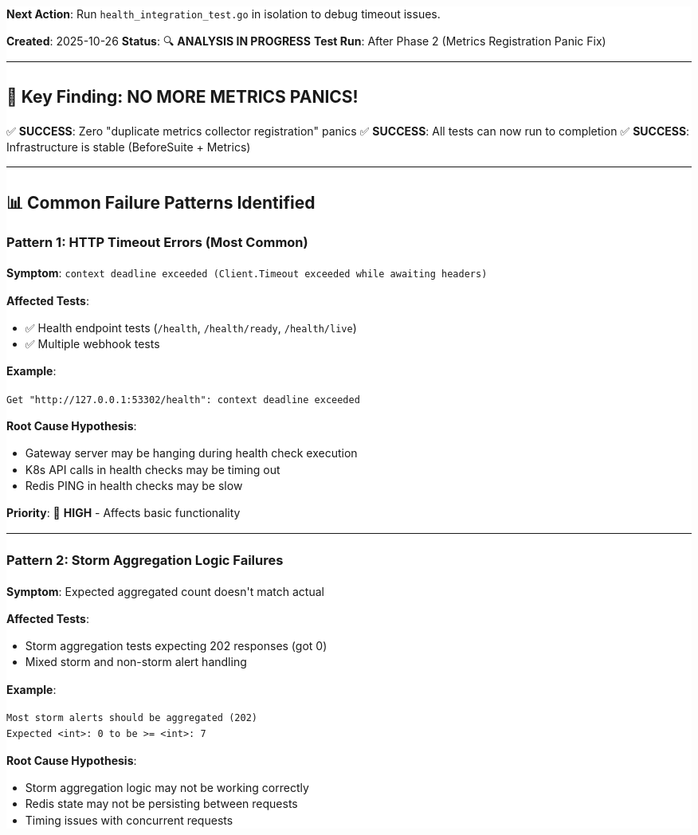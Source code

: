 
**Next Action**: Run `health_integration_test.go` in isolation to debug timeout issues.



**Created**: 2025-10-26
**Status**: 🔍 **ANALYSIS IN PROGRESS**
**Test Run**: After Phase 2 (Metrics Registration Panic Fix)

---

## 🎯 **Key Finding: NO MORE METRICS PANICS!**

✅ **SUCCESS**: Zero "duplicate metrics collector registration" panics
✅ **SUCCESS**: All tests can now run to completion
✅ **SUCCESS**: Infrastructure is stable (BeforeSuite + Metrics)

---

## 📊 **Common Failure Patterns Identified**

### **Pattern 1: HTTP Timeout Errors** (Most Common)
**Symptom**: `context deadline exceeded (Client.Timeout exceeded while awaiting headers)`

**Affected Tests**:
- ✅ Health endpoint tests (`/health`, `/health/ready`, `/health/live`)
- ✅ Multiple webhook tests

**Example**:
```
Get "http://127.0.0.1:53302/health": context deadline exceeded
```

**Root Cause Hypothesis**:
- Gateway server may be hanging during health check execution
- K8s API calls in health checks may be timing out
- Redis PING in health checks may be slow

**Priority**: 🔴 **HIGH** - Affects basic functionality

---

### **Pattern 2: Storm Aggregation Logic Failures**
**Symptom**: Expected aggregated count doesn't match actual

**Affected Tests**:
- Storm aggregation tests expecting 202 responses (got 0)
- Mixed storm and non-storm alert handling

**Example**:
```
Most storm alerts should be aggregated (202)
Expected <int>: 0 to be >= <int>: 7
```

**Root Cause Hypothesis**:
- Storm aggregation logic may not be working correctly
- Redis state may not be persisting between requests
- Timing issues with concurrent requests

